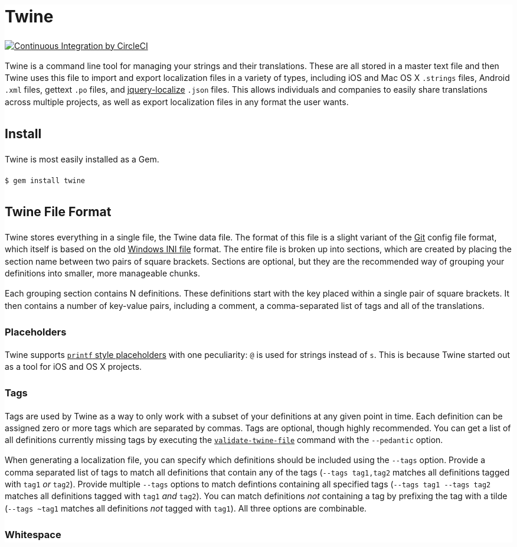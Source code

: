 # Twine

[![Continuous Integration by CircleCI](https://circleci.com/gh/scelis/twine.svg?style=shield)](https://circleci.com/gh/scelis/twine)

Twine is a command line tool for managing your strings and their translations. These are all stored in a master text file and then Twine uses this file to import and export localization files in a variety of types, including iOS and Mac OS X `.strings` files, Android `.xml` files, gettext `.po` files, and [jquery-localize][jquerylocalize] `.json` files. This allows individuals and companies to easily share translations across multiple projects, as well as export localization files in any format the user wants.

## Install

Twine is most easily installed as a Gem.

	$ gem install twine

## Twine File Format

Twine stores everything in a single file, the Twine data file. The format of this file is a slight variant of the [Git][git] config file format, which itself is based on the old [Windows INI file][INI] format. The entire file is broken up into sections, which are created by placing the section name between two pairs of square brackets. Sections are optional, but they are the recommended way of grouping your definitions into smaller, more manageable chunks.

Each grouping section contains N definitions. These definitions start with the key placed within a single pair of square brackets. It then contains a number of key-value pairs, including a comment, a comma-separated list of tags and all of the translations.

### Placeholders

Twine supports [`printf` style placeholders][printf] with one peculiarity: `@` is used for strings instead of `s`. This is because Twine started out as a tool for iOS and OS X projects.

### Tags

Tags are used by Twine as a way to only work with a subset of your definitions at any given point in time. Each definition can be assigned zero or more tags which are separated by commas. Tags are optional, though highly recommended. You can get a list of all definitions currently missing tags by executing the [`validate-twine-file`](#validate-twine-file) command with the `--pedantic` option.

When generating a localization file, you can specify which definitions should be included using the `--tags` option. Provide a comma separated list of tags to match all definitions that contain any of the tags (`--tags tag1,tag2` matches all definitions tagged with `tag1` _or_ `tag2`). Provide multiple `--tags` options to match defintions containing all specified tags (`--tags tag1 --tags tag2` matches all definitions tagged with `tag1` _and_ `tag2`). You can match definitions _not_ containing a tag by prefixing the tag with a tilde (`--tags ~tag1` matches all definitions _not_ tagged with `tag1`). All three options are combinable.

### Whitespace


[rubyzip]: http://rubygems.org/gems/rubyzip
[git]: http://git-scm.org/
[INI]: http://en.wikipedia.org/wiki/INI_file
[applestrings]: https://developer.apple.com/library/content/documentation/Cocoa/Conceptual/LoadingResources/Strings/Strings.html
[androidstrings]: http://developer.android.com/guide/topics/resources/string-resource.html
[androidstyling]: http://developer.android.com/guide/topics/resources/string-resource.html#FormattingAndStyling
[gettextpo]: http://www.gnu.org/savannah-checkouts/gnu/gettext/manual/html_node/PO-Files.html
[jquerylocalize]: https://github.com/coderifous/jquery-localize
[djangopo]: https://docs.djangoproject.com/en/dev/topics/i18n/translation/
[tizen]: https://developer.tizen.org/documentation/articles/localization
[flash]: http://help.adobe.com/en_US/FlashPlatform/reference/actionscript/3/mx/resources/IResourceManager.html#getString()
[printf]: https://en.wikipedia.org/wiki/Printf_format_string